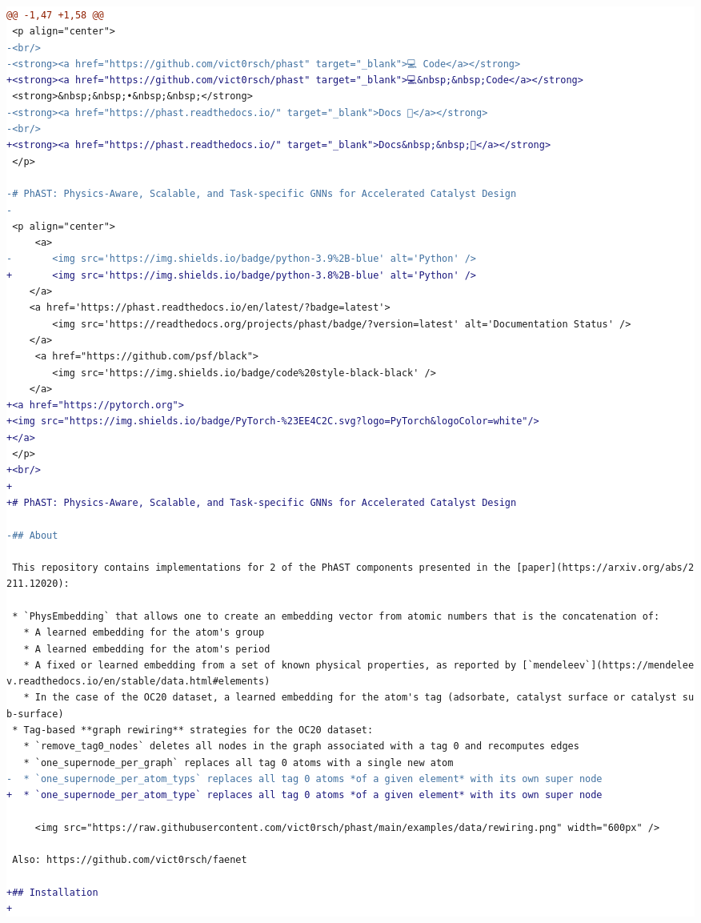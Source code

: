 ```diff
@@ -1,47 +1,58 @@
 <p align="center">
-<br/>
-<strong><a href="https://github.com/vict0rsch/phast" target="_blank">💻 Code</a></strong>
+<strong><a href="https://github.com/vict0rsch/phast" target="_blank">💻&nbsp;&nbsp;Code</a></strong>
 <strong>&nbsp;&nbsp;•&nbsp;&nbsp;</strong>
-<strong><a href="https://phast.readthedocs.io/" target="_blank">Docs 📑</a></strong>
-<br/>
+<strong><a href="https://phast.readthedocs.io/" target="_blank">Docs&nbsp;&nbsp;📑</a></strong>
 </p>
 
-# PhAST: Physics-Aware, Scalable, and Task-specific GNNs for Accelerated Catalyst Design
-
 <p align="center">
     <a>
-	    <img src='https://img.shields.io/badge/python-3.9%2B-blue' alt='Python' />
+	    <img src='https://img.shields.io/badge/python-3.8%2B-blue' alt='Python' />
 	</a>
 	<a href='https://phast.readthedocs.io/en/latest/?badge=latest'>
     	<img src='https://readthedocs.org/projects/phast/badge/?version=latest' alt='Documentation Status' />
 	</a>
     <a href="https://github.com/psf/black">
 	    <img src='https://img.shields.io/badge/code%20style-black-black' />
 	</a>
+<a href="https://pytorch.org">
+<img src="https://img.shields.io/badge/PyTorch-%23EE4C2C.svg?logo=PyTorch&logoColor=white"/>
+</a>
 </p>
+<br/>
+
+# PhAST: Physics-Aware, Scalable, and Task-specific GNNs for Accelerated Catalyst Design
 
-## About
 
 This repository contains implementations for 2 of the PhAST components presented in the [paper](https://arxiv.org/abs/2211.12020):
 
 * `PhysEmbedding` that allows one to create an embedding vector from atomic numbers that is the concatenation of:
   * A learned embedding for the atom's group
   * A learned embedding for the atom's period
   * A fixed or learned embedding from a set of known physical properties, as reported by [`mendeleev`](https://mendeleev.readthedocs.io/en/stable/data.html#elements)
   * In the case of the OC20 dataset, a learned embedding for the atom's tag (adsorbate, catalyst surface or catalyst sub-surface)
 * Tag-based **graph rewiring** strategies for the OC20 dataset:
   * `remove_tag0_nodes` deletes all nodes in the graph associated with a tag 0 and recomputes edges
   * `one_supernode_per_graph` replaces all tag 0 atoms with a single new atom
-  * `one_supernode_per_atom_typs` replaces all tag 0 atoms *of a given element* with its own super node
+  * `one_supernode_per_atom_type` replaces all tag 0 atoms *of a given element* with its own super node
 
     <img src="https://raw.githubusercontent.com/vict0rsch/phast/main/examples/data/rewiring.png" width="600px" />
 
 Also: https://github.com/vict0rsch/faenet
 
+## Installation
+
```
